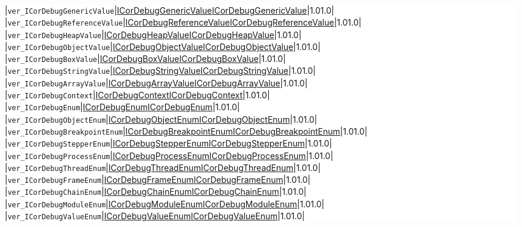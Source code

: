 |`ver_ICorDebugGenericValue`|[<span data-ttu-id="36d8e-171">ICorDebugGenericValue</span><span class="sxs-lookup"><span data-stu-id="36d8e-171">ICorDebugGenericValue</span></span>](icordebuggenericvalue-interface.md)|<span data-ttu-id="36d8e-172">1.0</span><span class="sxs-lookup"><span data-stu-id="36d8e-172">1.0</span></span>|  
|`ver_ICorDebugReferenceValue`|[<span data-ttu-id="36d8e-173">ICorDebugReferenceValue</span><span class="sxs-lookup"><span data-stu-id="36d8e-173">ICorDebugReferenceValue</span></span>](icordebugreferencevalue-interface.md)|<span data-ttu-id="36d8e-174">1.0</span><span class="sxs-lookup"><span data-stu-id="36d8e-174">1.0</span></span>|  
|`ver_ICorDebugHeapValue`|[<span data-ttu-id="36d8e-175">ICorDebugHeapValue</span><span class="sxs-lookup"><span data-stu-id="36d8e-175">ICorDebugHeapValue</span></span>](icordebugheapvalue-interface.md)|<span data-ttu-id="36d8e-176">1.0</span><span class="sxs-lookup"><span data-stu-id="36d8e-176">1.0</span></span>|  
|`ver_ICorDebugObjectValue`|[<span data-ttu-id="36d8e-177">ICorDebugObjectValue</span><span class="sxs-lookup"><span data-stu-id="36d8e-177">ICorDebugObjectValue</span></span>](icordebugobjectvalue-interface.md)|<span data-ttu-id="36d8e-178">1.0</span><span class="sxs-lookup"><span data-stu-id="36d8e-178">1.0</span></span>|  
|`ver_ICorDebugBoxValue`|[<span data-ttu-id="36d8e-179">ICorDebugBoxValue</span><span class="sxs-lookup"><span data-stu-id="36d8e-179">ICorDebugBoxValue</span></span>](icordebugboxvalue-interface.md)|<span data-ttu-id="36d8e-180">1.0</span><span class="sxs-lookup"><span data-stu-id="36d8e-180">1.0</span></span>|  
|`ver_ICorDebugStringValue`|[<span data-ttu-id="36d8e-181">ICorDebugStringValue</span><span class="sxs-lookup"><span data-stu-id="36d8e-181">ICorDebugStringValue</span></span>](icordebugstringvalue-interface.md)|<span data-ttu-id="36d8e-182">1.0</span><span class="sxs-lookup"><span data-stu-id="36d8e-182">1.0</span></span>|  
|`ver_ICorDebugArrayValue`|[<span data-ttu-id="36d8e-183">ICorDebugArrayValue</span><span class="sxs-lookup"><span data-stu-id="36d8e-183">ICorDebugArrayValue</span></span>](icordebugarrayvalue-interface.md)|<span data-ttu-id="36d8e-184">1.0</span><span class="sxs-lookup"><span data-stu-id="36d8e-184">1.0</span></span>|  
|`ver_ICorDebugContext`|[<span data-ttu-id="36d8e-185">ICorDebugContext</span><span class="sxs-lookup"><span data-stu-id="36d8e-185">ICorDebugContext</span></span>](icordebugcontext-interface.md)|<span data-ttu-id="36d8e-186">1.0</span><span class="sxs-lookup"><span data-stu-id="36d8e-186">1.0</span></span>|  
|`ver_ICorDebugEnum`|[<span data-ttu-id="36d8e-187">ICorDebugEnum</span><span class="sxs-lookup"><span data-stu-id="36d8e-187">ICorDebugEnum</span></span>](icordebugenum-interface1.md)|<span data-ttu-id="36d8e-188">1.0</span><span class="sxs-lookup"><span data-stu-id="36d8e-188">1.0</span></span>|  
|`ver_ICorDebugObjectEnum`|[<span data-ttu-id="36d8e-189">ICorDebugObjectEnum</span><span class="sxs-lookup"><span data-stu-id="36d8e-189">ICorDebugObjectEnum</span></span>](icordebugobjectenum-interface.md)|<span data-ttu-id="36d8e-190">1.0</span><span class="sxs-lookup"><span data-stu-id="36d8e-190">1.0</span></span>|  
|`ver_ICorDebugBreakpointEnum`|[<span data-ttu-id="36d8e-191">ICorDebugBreakpointEnum</span><span class="sxs-lookup"><span data-stu-id="36d8e-191">ICorDebugBreakpointEnum</span></span>](icordebugbreakpointenum-interface.md)|<span data-ttu-id="36d8e-192">1.0</span><span class="sxs-lookup"><span data-stu-id="36d8e-192">1.0</span></span>|  
|`ver_ICorDebugStepperEnum`|[<span data-ttu-id="36d8e-193">ICorDebugStepperEnum</span><span class="sxs-lookup"><span data-stu-id="36d8e-193">ICorDebugStepperEnum</span></span>](icordebugstepperenum-interface.md)|<span data-ttu-id="36d8e-194">1.0</span><span class="sxs-lookup"><span data-stu-id="36d8e-194">1.0</span></span>|  
|`ver_ICorDebugProcessEnum`|[<span data-ttu-id="36d8e-195">ICorDebugProcessEnum</span><span class="sxs-lookup"><span data-stu-id="36d8e-195">ICorDebugProcessEnum</span></span>](icordebugprocessenum-interface.md)|<span data-ttu-id="36d8e-196">1.0</span><span class="sxs-lookup"><span data-stu-id="36d8e-196">1.0</span></span>|  
|`ver_ICorDebugThreadEnum`|[<span data-ttu-id="36d8e-197">ICorDebugThreadEnum</span><span class="sxs-lookup"><span data-stu-id="36d8e-197">ICorDebugThreadEnum</span></span>](icordebugthreadenum-interface1.md)|<span data-ttu-id="36d8e-198">1.0</span><span class="sxs-lookup"><span data-stu-id="36d8e-198">1.0</span></span>|  
|`ver_ICorDebugFrameEnum`|[<span data-ttu-id="36d8e-199">ICorDebugFrameEnum</span><span class="sxs-lookup"><span data-stu-id="36d8e-199">ICorDebugFrameEnum</span></span>](icordebugframeenum-interface.md)|<span data-ttu-id="36d8e-200">1.0</span><span class="sxs-lookup"><span data-stu-id="36d8e-200">1.0</span></span>|  
|`ver_ICorDebugChainEnum`|[<span data-ttu-id="36d8e-201">ICorDebugChainEnum</span><span class="sxs-lookup"><span data-stu-id="36d8e-201">ICorDebugChainEnum</span></span>](icordebugchainenum-interface.md)|<span data-ttu-id="36d8e-202">1.0</span><span class="sxs-lookup"><span data-stu-id="36d8e-202">1.0</span></span>|  
|`ver_ICorDebugModuleEnum`|[<span data-ttu-id="36d8e-203">ICorDebugModuleEnum</span><span class="sxs-lookup"><span data-stu-id="36d8e-203">ICorDebugModuleEnum</span></span>](icordebugmoduleenum-interface.md)|<span data-ttu-id="36d8e-204">1.0</span><span class="sxs-lookup"><span data-stu-id="36d8e-204">1.0</span></span>|  
|`ver_ICorDebugValueEnum`|[<span data-ttu-id="36d8e-205">ICorDebugValueEnum</span><span class="sxs-lookup"><span data-stu-id="36d8e-205">ICorDebugValueEnum</span></span>](icordebugvalueenum-interface.md)|<span data-ttu-id="36d8e-206">1.0</span><span class="sxs-lookup"><span data-stu-id="36d8e-206">1.0</span></span>|  